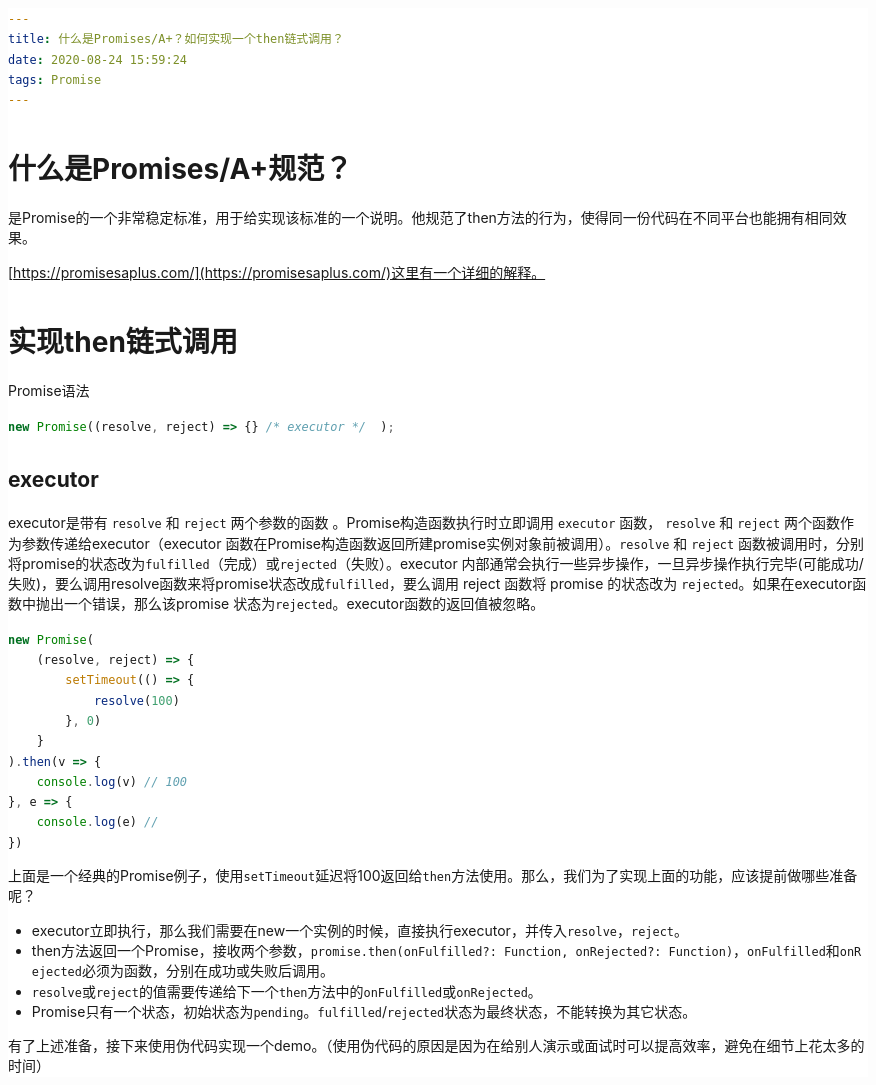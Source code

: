 ```yaml
---
title: 什么是Promises/A+？如何实现一个then链式调用？
date: 2020-08-24 15:59:24
tags: Promise
---
```


# 什么是Promises/A+规范？

是Promise的一个非常稳定标准，用于给实现该标准的一个说明。他规范了then方法的行为，使得同一份代码在不同平台也能拥有相同效果。

[https://promisesaplus.com/](https://promisesaplus.com/)这里有一个详细的解释。

# 实现then链式调用

Promise语法

```javascript
new Promise((resolve, reject) => {} /* executor */  );
```

## executor
executor是带有 `resolve` 和 `reject` 两个参数的函数 。Promise构造函数执行时立即调用 `executor` 函数， `resolve` 和 `reject` 两个函数作为参数传递给executor（executor 函数在Promise构造函数返回所建promise实例对象前被调用）。`resolve` 和 `reject` 函数被调用时，分别将promise的状态改为`fulfilled`（完成）或`rejected`（失败）。executor 内部通常会执行一些异步操作，一旦异步操作执行完毕(可能成功/失败)，要么调用resolve函数来将promise状态改成`fulfilled`，要么调用 reject 函数将 promise 的状态改为 `rejected`。如果在executor函数中抛出一个错误，那么该promise 状态为`rejected`。executor函数的返回值被忽略。

```javascript
new Promise(
    (resolve, reject) => {
        setTimeout(() => {
            resolve(100)
        }, 0)
    }
).then(v => {
    console.log(v) // 100
}, e => {
    console.log(e) //
})
```

上面是一个经典的Promise例子，使用`setTimeout`延迟将100返回给`then`方法使用。那么，我们为了实现上面的功能，应该提前做哪些准备呢？

+ executor立即执行，那么我们需要在new一个实例的时候，直接执行executor，并传入`resolve`，`reject`。
+ then方法返回一个Promise，接收两个参数，`promise.then(onFulfilled?: Function, onRejected?: Function)`，`onFulfilled`和`onRejected`必须为函数，分别在成功或失败后调用。
+ `resolve`或`reject`的值需要传递给下一个`then`方法中的`onFulfilled`或`onRejected`。
+ Promise只有一个状态，初始状态为`pending`。`fulfilled`/`rejected`状态为最终状态，不能转换为其它状态。

有了上述准备，接下来使用伪代码实现一个demo。（使用伪代码的原因是因为在给别人演示或面试时可以提高效率，避免在细节上花太多的时间）
